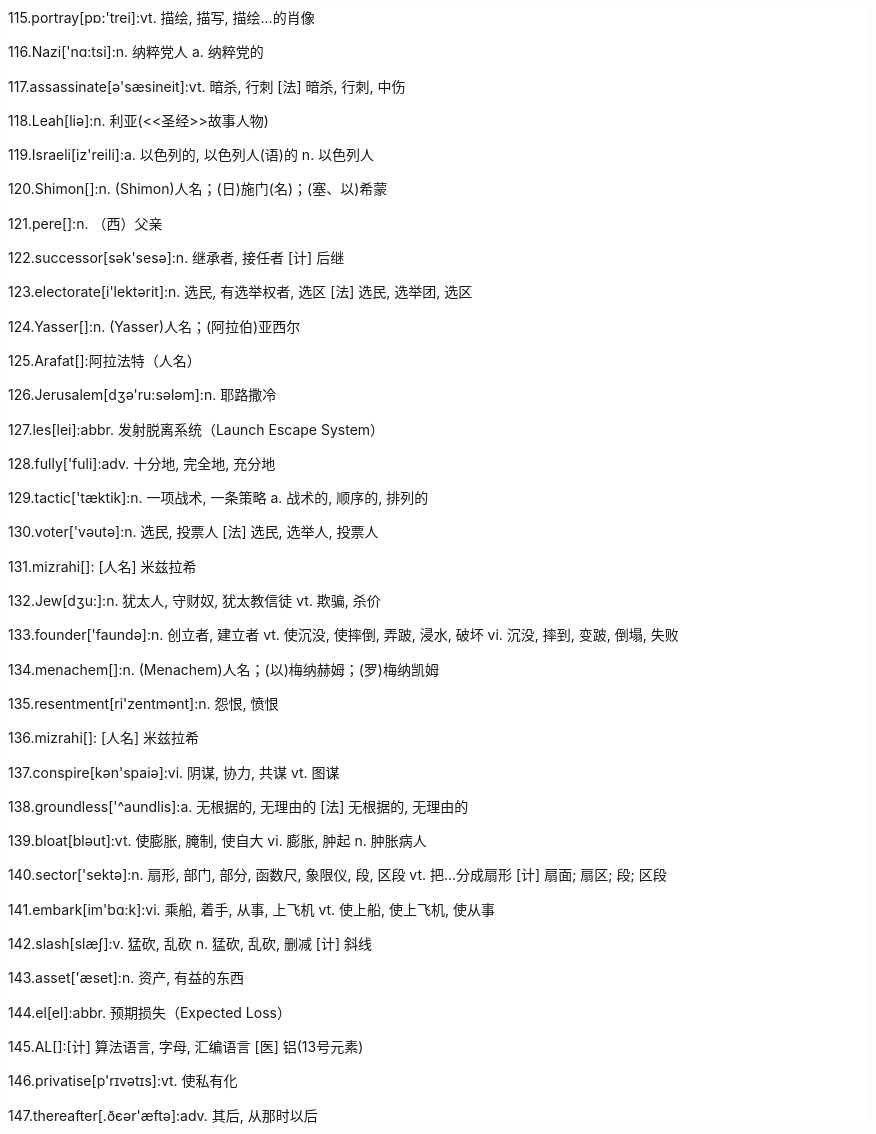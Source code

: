 115.portray[pɒ:'trei]:vt. 描绘, 描写, 描绘...的肖像 

116.Nazi['nɑ:tsi]:n. 纳粹党人 a. 纳粹党的 

117.assassinate[ә'sæsineit]:vt. 暗杀, 行刺 [法] 暗杀, 行刺, 中伤 

118.Leah[liә]:n. 利亚(<<圣经>>故事人物) 

119.Israeli[iz'reili]:a. 以色列的, 以色列人(语)的 n. 以色列人 

120.Shimon[]:n. (Shimon)人名；(日)施门(名)；(塞、以)希蒙 

121.pere[]:n. （西）父亲 

122.successor[sәk'sesә]:n. 继承者, 接任者 [计] 后继 

123.electorate[i'lektәrit]:n. 选民, 有选举权者, 选区 [法] 选民, 选举团, 选区 

124.Yasser[]:n. (Yasser)人名；(阿拉伯)亚西尔 

125.Arafat[]:阿拉法特（人名） 

126.Jerusalem[dʒә'ru:sәlәm]:n. 耶路撒冷 

127.les[lei]:abbr. 发射脱离系统（Launch Escape System） 

128.fully['fuli]:adv. 十分地, 完全地, 充分地 

129.tactic['tæktik]:n. 一项战术, 一条策略 a. 战术的, 顺序的, 排列的 

130.voter['vәutә]:n. 选民, 投票人 [法] 选民, 选举人, 投票人 

131.mizrahi[]: [人名] 米兹拉希 

132.Jew[dʒu:]:n. 犹太人, 守财奴, 犹太教信徒 vt. 欺骗, 杀价 

133.founder['faundә]:n. 创立者, 建立者 vt. 使沉没, 使摔倒, 弄跛, 浸水, 破坏 vi. 沉没, 摔到, 变跛, 倒塌, 失败 

134.menachem[]:n. (Menachem)人名；(以)梅纳赫姆；(罗)梅纳凯姆 

135.resentment[ri'zentmәnt]:n. 怨恨, 愤恨 

136.mizrahi[]: [人名] 米兹拉希 

137.conspire[kәn'spaiә]:vi. 阴谋, 协力, 共谋 vt. 图谋 

138.groundless['^aundlis]:a. 无根据的, 无理由的 [法] 无根据的, 无理由的 

139.bloat[blәut]:vt. 使膨胀, 腌制, 使自大 vi. 膨胀, 肿起 n. 肿胀病人 

140.sector['sektә]:n. 扇形, 部门, 部分, 函数尺, 象限仪, 段, 区段 vt. 把...分成扇形 [计] 扇面; 扇区; 段; 区段 

141.embark[im'bɑ:k]:vi. 乘船, 着手, 从事, 上飞机 vt. 使上船, 使上飞机, 使从事 

142.slash[slæʃ]:v. 猛砍, 乱砍 n. 猛砍, 乱砍, 删减 [计] 斜线 

143.asset['æset]:n. 资产, 有益的东西 

144.el[el]:abbr. 预期损失（Expected Loss） 

145.AL[]:[计] 算法语言, 字母, 汇编语言 [医] 铝(13号元素) 

146.privatise[p'rɪvətɪs]:vt. 使私有化 

147.thereafter[.ðєәr'æftә]:adv. 其后, 从那时以后 
